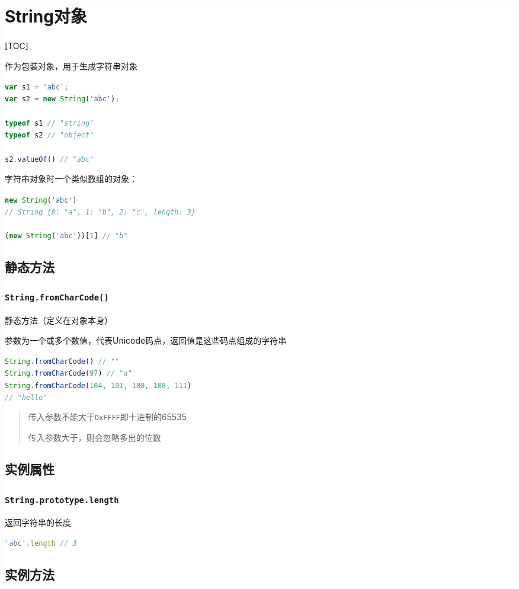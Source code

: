 # String对象

[TOC]

作为包装对象，用于生成字符串对象

```javascript
var s1 = 'abc';
var s2 = new String('abc');

typeof s1 // "string"
typeof s2 // "object"

s2.valueOf() // "abc"
```

字符串对象时一个类似数组的对象：

```javascript
new String('abc')
// String {0: "a", 1: "b", 2: "c", length: 3}

(new String('abc'))[1] // "b"
```

## 静态方法

### `String.fromCharCode()`

静态方法（定义在对象本身）

参数为一个或多个数值，代表Unicode码点，返回值是这些码点组成的字符串

```javascript
String.fromCharCode() // ""
String.fromCharCode(97) // "a"
String.fromCharCode(104, 101, 108, 108, 111)
// "hello"
```

> 传入参数不能大于`OxFFFF`即十进制的65535
>
> 传入参数大于，则会忽略多出的位数

## 实例属性

### `String.prototype.length`

返回字符串的长度

```javascript
'abc'.length // 3
```

## 实例方法
